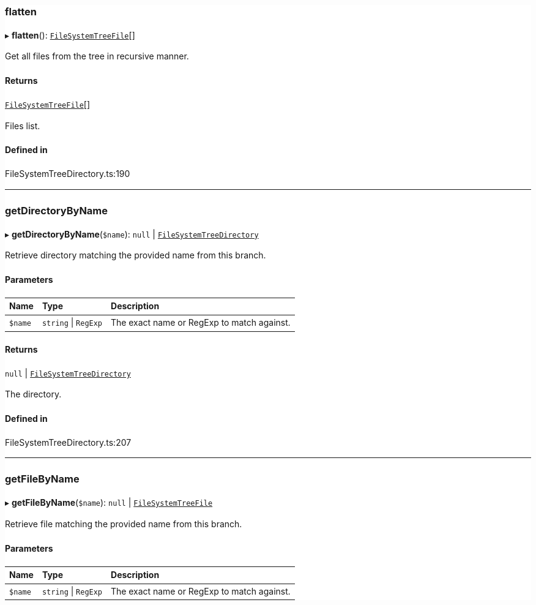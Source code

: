 ### flatten

▸ **flatten**(): [`FileSystemTreeFile`](FileSystemTreeFile.FileSystemTreeFile.md)[]

Get all files from the tree in recursive manner.

#### Returns

[`FileSystemTreeFile`](FileSystemTreeFile.FileSystemTreeFile.md)[]

Files list.

#### Defined in

FileSystemTreeDirectory.ts:190

___

### getDirectoryByName

▸ **getDirectoryByName**(`$name`): ``null`` \| [`FileSystemTreeDirectory`](FileSystemTreeDirectory.FileSystemTreeDirectory.md)

Retrieve directory matching the provided name from this branch.

#### Parameters

| Name | Type | Description |
| :------ | :------ | :------ |
| `$name` | `string` \| `RegExp` | The exact name or RegExp to match against. |

#### Returns

``null`` \| [`FileSystemTreeDirectory`](FileSystemTreeDirectory.FileSystemTreeDirectory.md)

The directory.

#### Defined in

FileSystemTreeDirectory.ts:207

___

### getFileByName

▸ **getFileByName**(`$name`): ``null`` \| [`FileSystemTreeFile`](FileSystemTreeFile.FileSystemTreeFile.md)

Retrieve file matching the provided name from this branch.

#### Parameters

| Name | Type | Description |
| :------ | :------ | :------ |
| `$name` | `string` \| `RegExp` | The exact name or RegExp to match against. |
